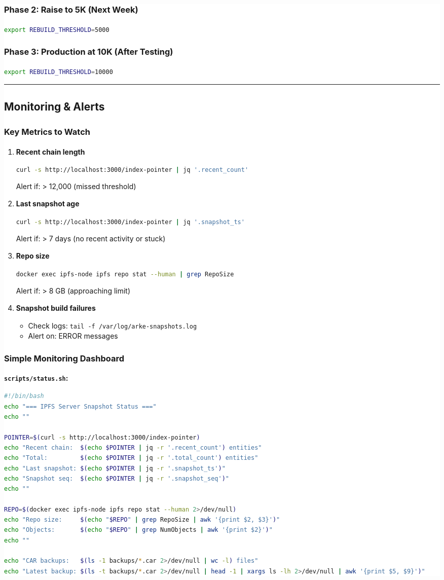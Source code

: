 ### Phase 2: Raise to 5K (Next Week)

```bash
export REBUILD_THRESHOLD=5000
```

### Phase 3: Production at 10K (After Testing)

```bash
export REBUILD_THRESHOLD=10000
```

---

## Monitoring & Alerts

### Key Metrics to Watch

1. **Recent chain length**
   ```bash
   curl -s http://localhost:3000/index-pointer | jq '.recent_count'
   ```
   Alert if: > 12,000 (missed threshold)

2. **Last snapshot age**
   ```bash
   curl -s http://localhost:3000/index-pointer | jq '.snapshot_ts'
   ```
   Alert if: > 7 days (no recent activity or stuck)

3. **Repo size**
   ```bash
   docker exec ipfs-node ipfs repo stat --human | grep RepoSize
   ```
   Alert if: > 8 GB (approaching limit)

4. **Snapshot build failures**
   - Check logs: `tail -f /var/log/arke-snapshots.log`
   - Alert on: ERROR messages

### Simple Monitoring Dashboard

**`scripts/status.sh`:**
```bash
#!/bin/bash
echo "=== IPFS Server Snapshot Status ==="
echo ""

POINTER=$(curl -s http://localhost:3000/index-pointer)
echo "Recent chain:  $(echo $POINTER | jq -r '.recent_count') entities"
echo "Total:         $(echo $POINTER | jq -r '.total_count') entities"
echo "Last snapshot: $(echo $POINTER | jq -r '.snapshot_ts')"
echo "Snapshot seq:  $(echo $POINTER | jq -r '.snapshot_seq')"
echo ""

REPO=$(docker exec ipfs-node ipfs repo stat --human 2>/dev/null)
echo "Repo size:     $(echo "$REPO" | grep RepoSize | awk '{print $2, $3}')"
echo "Objects:       $(echo "$REPO" | grep NumObjects | awk '{print $2}')"
echo ""

echo "CAR backups:   $(ls -1 backups/*.car 2>/dev/null | wc -l) files"
echo "Latest backup: $(ls -t backups/*.car 2>/dev/null | head -1 | xargs ls -lh 2>/dev/null | awk '{print $5, $9}')"
```
